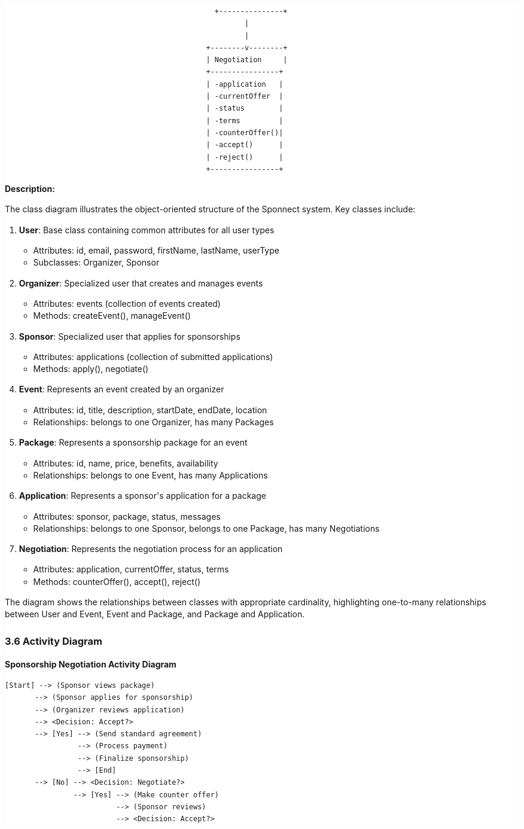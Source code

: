 ```
                                                 +---------------+
                                                        |
                                                        |
                                               +--------v--------+
                                               | Negotiation     |
                                               +----------------+
                                               | -application   |
                                               | -currentOffer  |
                                               | -status        |
                                               | -terms         |
                                               | -counterOffer()|
                                               | -accept()      |
                                               | -reject()      |
                                               +----------------+
```

**Description:**

The class diagram illustrates the object-oriented structure of the Sponnect system. Key classes include:

1. **User**: Base class containing common attributes for all user types
   - Attributes: id, email, password, firstName, lastName, userType
   - Subclasses: Organizer, Sponsor
   
2. **Organizer**: Specialized user that creates and manages events
   - Attributes: events (collection of events created)
   - Methods: createEvent(), manageEvent()
   
3. **Sponsor**: Specialized user that applies for sponsorships
   - Attributes: applications (collection of submitted applications)
   - Methods: apply(), negotiate()

4. **Event**: Represents an event created by an organizer
   - Attributes: id, title, description, startDate, endDate, location
   - Relationships: belongs to one Organizer, has many Packages

5. **Package**: Represents a sponsorship package for an event
   - Attributes: id, name, price, benefits, availability
   - Relationships: belongs to one Event, has many Applications

6. **Application**: Represents a sponsor's application for a package
   - Attributes: sponsor, package, status, messages
   - Relationships: belongs to one Sponsor, belongs to one Package, has many Negotiations

7. **Negotiation**: Represents the negotiation process for an application
   - Attributes: application, currentOffer, status, terms
   - Methods: counterOffer(), accept(), reject()

The diagram shows the relationships between classes with appropriate cardinality, highlighting one-to-many relationships between User and Event, Event and Package, and Package and Application.

### 3.6 Activity Diagram

**Sponsorship Negotiation Activity Diagram**
```
[Start] --> (Sponsor views package)
       --> (Sponsor applies for sponsorship)
       --> (Organizer reviews application)
       --> <Decision: Accept?>
       --> [Yes] --> (Send standard agreement)
                 --> (Process payment)
                 --> (Finalize sponsorship)
                 --> [End]
       --> [No] --> <Decision: Negotiate?>
                --> [Yes] --> (Make counter offer)
                          --> (Sponsor reviews)
                          --> <Decision: Accept?>
```